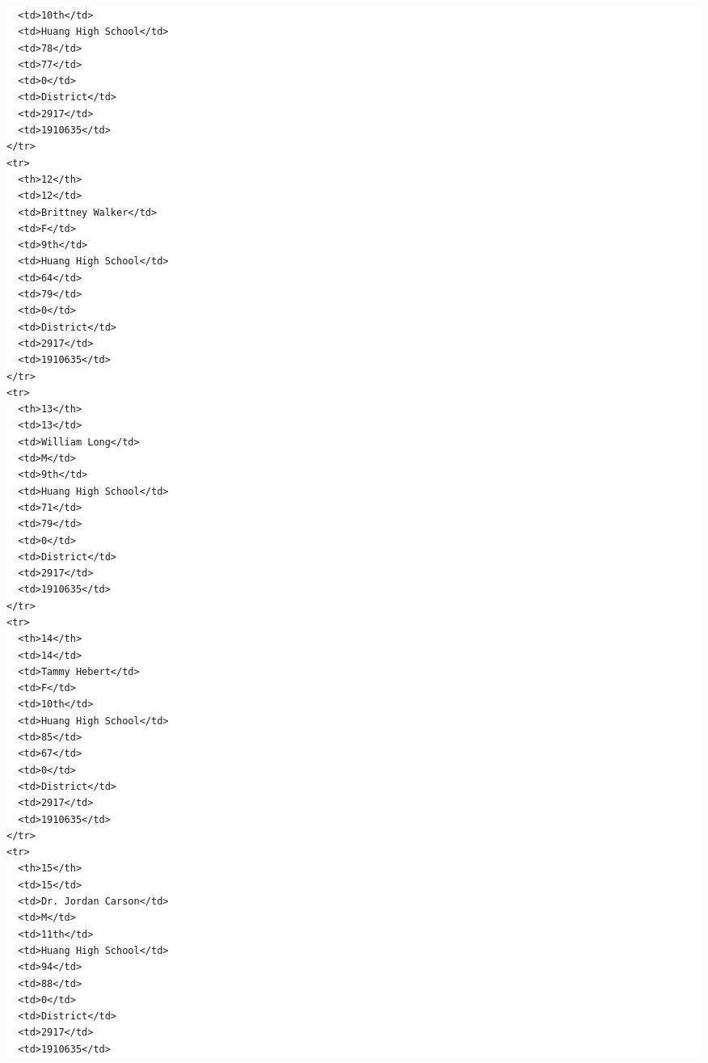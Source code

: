       <td>10th</td>
      <td>Huang High School</td>
      <td>78</td>
      <td>77</td>
      <td>0</td>
      <td>District</td>
      <td>2917</td>
      <td>1910635</td>
    </tr>
    <tr>
      <th>12</th>
      <td>12</td>
      <td>Brittney Walker</td>
      <td>F</td>
      <td>9th</td>
      <td>Huang High School</td>
      <td>64</td>
      <td>79</td>
      <td>0</td>
      <td>District</td>
      <td>2917</td>
      <td>1910635</td>
    </tr>
    <tr>
      <th>13</th>
      <td>13</td>
      <td>William Long</td>
      <td>M</td>
      <td>9th</td>
      <td>Huang High School</td>
      <td>71</td>
      <td>79</td>
      <td>0</td>
      <td>District</td>
      <td>2917</td>
      <td>1910635</td>
    </tr>
    <tr>
      <th>14</th>
      <td>14</td>
      <td>Tammy Hebert</td>
      <td>F</td>
      <td>10th</td>
      <td>Huang High School</td>
      <td>85</td>
      <td>67</td>
      <td>0</td>
      <td>District</td>
      <td>2917</td>
      <td>1910635</td>
    </tr>
    <tr>
      <th>15</th>
      <td>15</td>
      <td>Dr. Jordan Carson</td>
      <td>M</td>
      <td>11th</td>
      <td>Huang High School</td>
      <td>94</td>
      <td>88</td>
      <td>0</td>
      <td>District</td>
      <td>2917</td>
      <td>1910635</td>